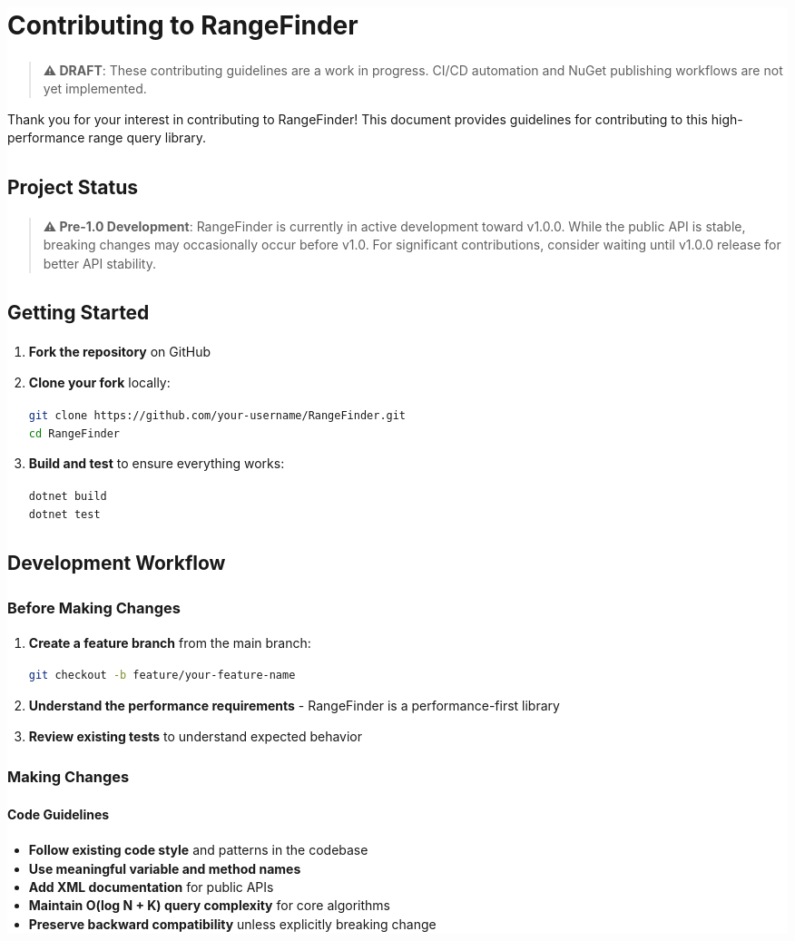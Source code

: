 # Contributing to RangeFinder

> **⚠️ DRAFT**: These contributing guidelines are a work in progress. CI/CD automation and NuGet publishing workflows
> are not yet implemented.

Thank you for your interest in contributing to RangeFinder! This document provides guidelines for contributing to
this high-performance range query library.

## Project Status

> **⚠️ Pre-1.0 Development**: RangeFinder is currently in active development toward v1.0.0. While the public API
> is stable, breaking changes may occasionally occur before v1.0. For significant contributions, consider waiting
> until v1.0.0 release for better API stability.

## Getting Started

1. **Fork the repository** on GitHub
2. **Clone your fork** locally:

   ```bash
   git clone https://github.com/your-username/RangeFinder.git
   cd RangeFinder
   ```

3. **Build and test** to ensure everything works:

   ```bash
   dotnet build
   dotnet test
   ```

## Development Workflow

### Before Making Changes

1. **Create a feature branch** from the main branch:

   ```bash
   git checkout -b feature/your-feature-name
   ```

2. **Understand the performance requirements** - RangeFinder is a performance-first library
3. **Review existing tests** to understand expected behavior

### Making Changes

#### Code Guidelines

- **Follow existing code style** and patterns in the codebase
- **Use meaningful variable and method names**
- **Add XML documentation** for public APIs
- **Maintain O(log N + K) query complexity** for core algorithms
- **Preserve backward compatibility** unless explicitly breaking change
